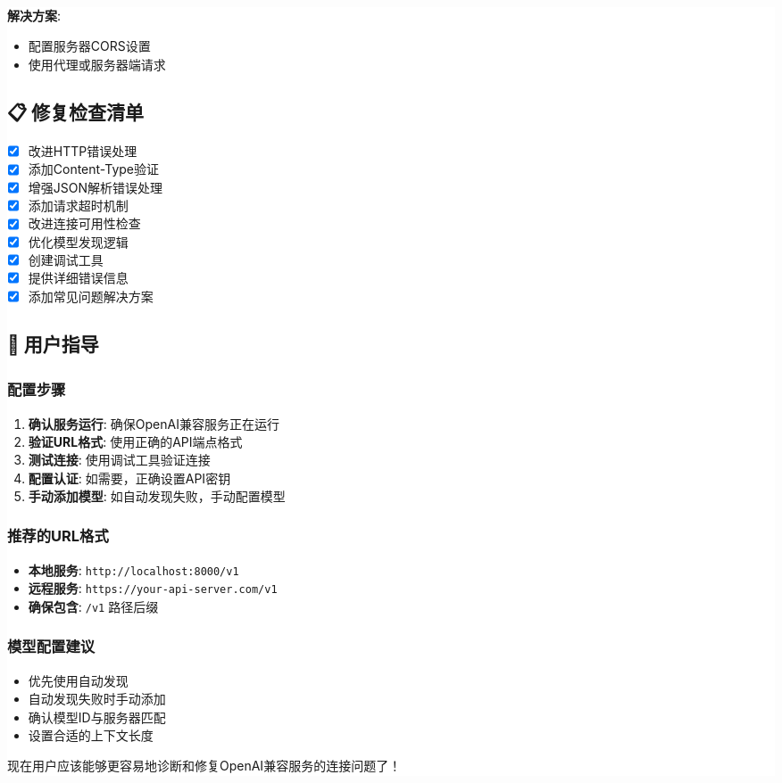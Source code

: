 **解决方案**:
- 配置服务器CORS设置
- 使用代理或服务器端请求

## 📋 修复检查清单

- [x] 改进HTTP错误处理
- [x] 添加Content-Type验证
- [x] 增强JSON解析错误处理
- [x] 添加请求超时机制
- [x] 改进连接可用性检查
- [x] 优化模型发现逻辑
- [x] 创建调试工具
- [x] 提供详细错误信息
- [x] 添加常见问题解决方案

## 🎯 用户指导

### 配置步骤
1. **确认服务运行**: 确保OpenAI兼容服务正在运行
2. **验证URL格式**: 使用正确的API端点格式
3. **测试连接**: 使用调试工具验证连接
4. **配置认证**: 如需要，正确设置API密钥
5. **手动添加模型**: 如自动发现失败，手动配置模型

### 推荐的URL格式
- **本地服务**: `http://localhost:8000/v1`
- **远程服务**: `https://your-api-server.com/v1`
- **确保包含**: `/v1` 路径后缀

### 模型配置建议
- 优先使用自动发现
- 自动发现失败时手动添加
- 确认模型ID与服务器匹配
- 设置合适的上下文长度

现在用户应该能够更容易地诊断和修复OpenAI兼容服务的连接问题了！